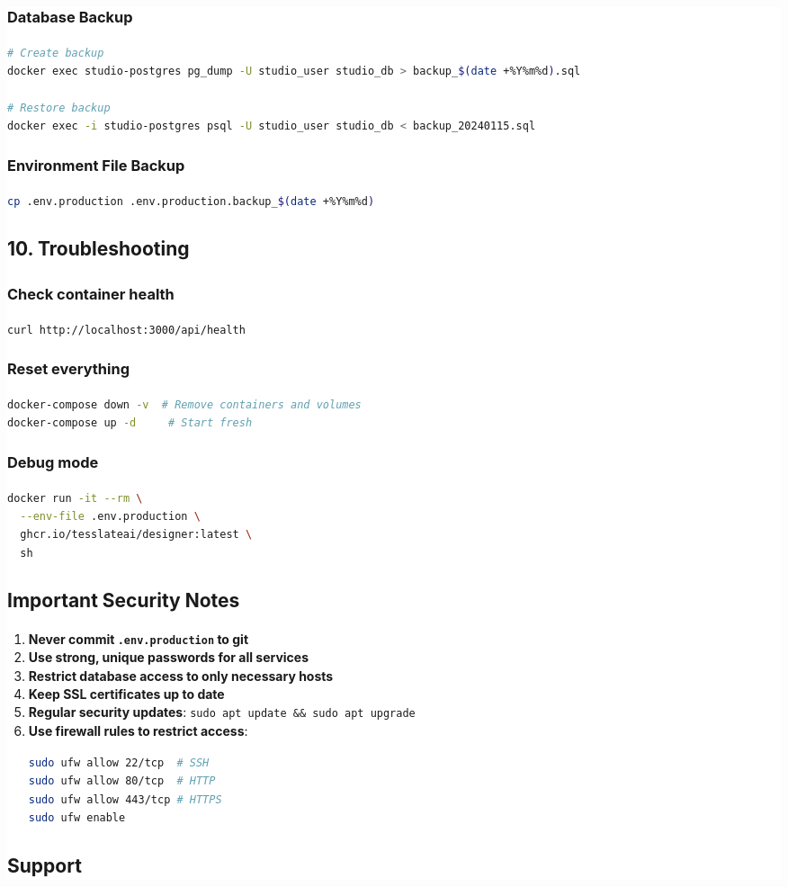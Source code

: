 ### Database Backup
```bash
# Create backup
docker exec studio-postgres pg_dump -U studio_user studio_db > backup_$(date +%Y%m%d).sql

# Restore backup
docker exec -i studio-postgres psql -U studio_user studio_db < backup_20240115.sql
```

### Environment File Backup
```bash
cp .env.production .env.production.backup_$(date +%Y%m%d)
```

## 10. Troubleshooting

### Check container health
```bash
curl http://localhost:3000/api/health
```

### Reset everything
```bash
docker-compose down -v  # Remove containers and volumes
docker-compose up -d     # Start fresh
```

### Debug mode
```bash
docker run -it --rm \
  --env-file .env.production \
  ghcr.io/tesslateai/designer:latest \
  sh
```

## Important Security Notes

1. **Never commit `.env.production` to git**
2. **Use strong, unique passwords for all services**
3. **Restrict database access to only necessary hosts**
4. **Keep SSL certificates up to date**
5. **Regular security updates**: `sudo apt update && sudo apt upgrade`
6. **Use firewall rules to restrict access**:
   ```bash
   sudo ufw allow 22/tcp  # SSH
   sudo ufw allow 80/tcp  # HTTP
   sudo ufw allow 443/tcp # HTTPS
   sudo ufw enable
   ```

## Support

